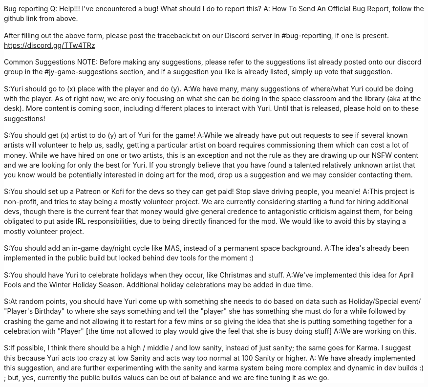 Bug reporting
Q: Help!!! I've encountered a bug! What should I do to report this?
A: How To Send An Official Bug Report, follow the github link from above.

After filling out the above form, please post the traceback.txt on our Discord server in #bug-reporting, if one is present. https://discord.gg/TTw4TRz


Common Suggestions
NOTE: Before making any suggestions, please refer to the suggestions list already posted onto our discord group in the #jy-game-suggestions section, and if a suggestion you like is already listed, simply up vote that suggestion.


S:Yuri should go to (x) place with the player and do (y).
A:We have many, many suggestions of where/what Yuri could be doing with the player. As of right now, we are only focusing on what she can be doing in the space classroom and the library (aka at the desk). More content is coming soon, including different places to interact with Yuri. Until that is released, please hold on to these suggestions!

S:You should get (x) artist to do (y) art of Yuri for the game!
A:While we already have put out requests to see if several known artists will volunteer to help us, sadly, getting a particular artist on board requires commissioning them which can cost a lot of money.
While we have hired on one or two artists, this is an exception and not the rule as they are drawing up our NSFW content and we are looking for only the best for Yuri.
If you strongly believe that you have found a talented relatively unknown artist that you know would be potentially interested in doing art for the mod, drop us a suggestion and we may consider contacting them.

S:You should set up a Patreon or Kofi for the devs so they can get paid! Stop slave driving people, you meanie!
A:This project is non-profit, and tries to stay being a mostly volunteer project. We are currently considering starting a fund for hiring additional devs, though there is the current fear that money would give general credence to antagonistic criticism against them, for being obligated to put aside IRL responsibilities, due to being directly financed for the mod. We would like to avoid this by staying a mostly volunteer project.

S:You should add an in-game day/night cycle like MAS, instead of a permanent space background.
A:The idea's already been implemented in the public build but locked behind dev tools for the moment :)
 
S:You should have Yuri to celebrate holidays when they occur, like Christmas and stuff.
A:We've implemented this idea for April Fools and the Winter Holiday Season. Additional holiday celebrations may be added in due time. 

S:At random points, you should have Yuri come up with something she needs to do based on data such as Holiday/Special event/ "Player's Birthday" to where she says something and tell the "player" she has something she must do for a while followed by crashing the game and not allowing it to restart for a few mins or so giving the idea that she is putting something together for a celebration with "Player" [the time not allowed to play would give the feel that she is busy doing stuff]
A:We are working on this. 

S:If possible, I think there should be a high / middle / and low sanity, instead of just sanity; the same goes for Karma. I suggest this because Yuri acts too crazy at low Sanity and acts way too normal at 100 Sanity or higher.
A: We have already implemented this suggestion, and are further experimenting with the sanity and karma system being more complex and dynamic in dev builds :) ; but, yes, currently the public builds values can be out of balance and we are fine tuning it as we go.
 